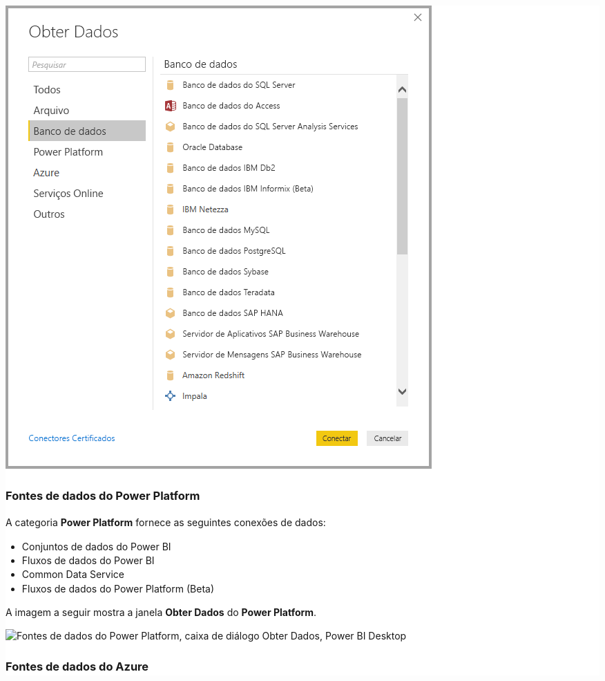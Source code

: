 ![Fontes de dados do banco de dados, caixa de diálogo Obter Dados, Power BI Desktop](media/desktop-data-sources/data-sources-04.png)

### <a name="power-platform-data-sources"></a>Fontes de dados do Power Platform

A categoria **Power Platform** fornece as seguintes conexões de dados:

* Conjuntos de dados do Power BI
* Fluxos de dados do Power BI
* Common Data Service
* Fluxos de dados do Power Platform (Beta)

A imagem a seguir mostra a janela **Obter Dados** do **Power Platform**.

![Fontes de dados do Power Platform, caixa de diálogo Obter Dados, Power BI Desktop](media/desktop-data-sources/data-sources-05.png)

### <a name="azure-data-sources"></a>Fontes de dados do Azure
